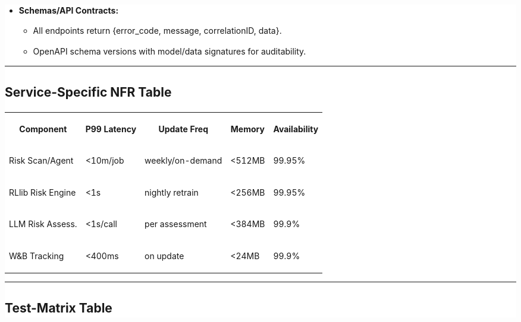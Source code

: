 - **Schemas/API Contracts:**

  - All endpoints return {error_code, message, correlationID, data}.

  - OpenAPI schema versions with model/data signatures for auditability.

------------------------------------------------------------------------

## Service-Specific NFR Table

<table style="min-width: 125px">
<tbody>
<tr>
<th><p>Component</p></th>
<th><p>P99 Latency</p></th>
<th><p>Update Freq</p></th>
<th><p>Memory</p></th>
<th><p>Availability</p></th>
</tr>
&#10;<tr>
<td><p>Risk Scan/Agent</p></td>
<td><p>&lt;10m/job</p></td>
<td><p>weekly/on-demand</p></td>
<td><p>&lt;512MB</p></td>
<td><p>99.95%</p></td>
</tr>
<tr>
<td><p>RLlib Risk Engine</p></td>
<td><p>&lt;1s</p></td>
<td><p>nightly retrain</p></td>
<td><p>&lt;256MB</p></td>
<td><p>99.95%</p></td>
</tr>
<tr>
<td><p>LLM Risk Assess.</p></td>
<td><p>&lt;1s/call</p></td>
<td><p>per assessment</p></td>
<td><p>&lt;384MB</p></td>
<td><p>99.9%</p></td>
</tr>
<tr>
<td><p>W&amp;B Tracking</p></td>
<td><p>&lt;400ms</p></td>
<td><p>on update</p></td>
<td><p>&lt;24MB</p></td>
<td><p>99.9%</p></td>
</tr>
</tbody>
</table>

------------------------------------------------------------------------

## Test-Matrix Table
